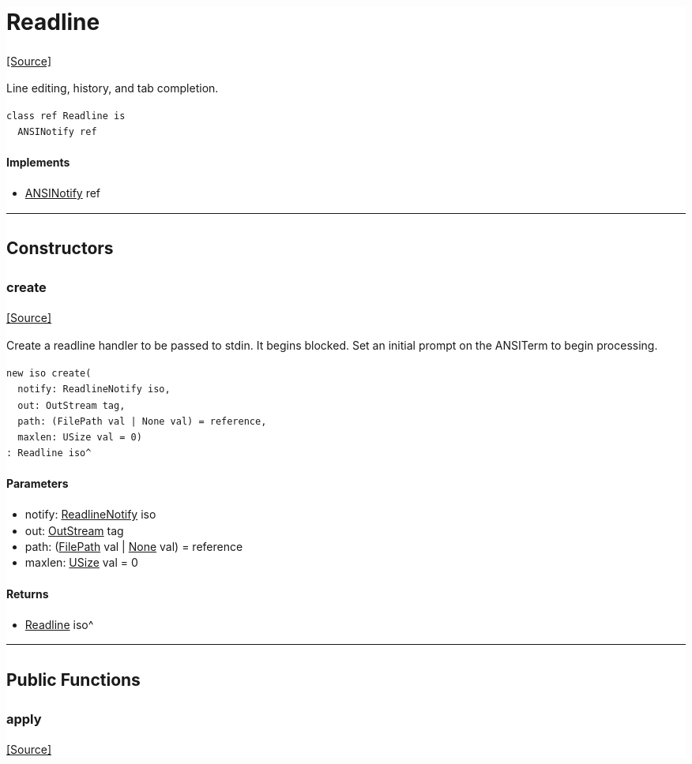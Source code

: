 # Readline
<span class="source-link">[[Source]](src/term/readline.md#L6)</span>

Line editing, history, and tab completion.


```pony
class ref Readline is
  ANSINotify ref
```

#### Implements

* [ANSINotify](term-ANSINotify.md) ref

---

## Constructors

### create
<span class="source-link">[[Source]](src/term/readline.md#L23)</span>


Create a readline handler to be passed to stdin. It begins blocked. Set an
initial prompt on the ANSITerm to begin processing.


```pony
new iso create(
  notify: ReadlineNotify iso,
  out: OutStream tag,
  path: (FilePath val | None val) = reference,
  maxlen: USize val = 0)
: Readline iso^
```
#### Parameters

*   notify: [ReadlineNotify](term-ReadlineNotify.md) iso
*   out: [OutStream](builtin-OutStream.md) tag
*   path: ([FilePath](files-FilePath.md) val | [None](builtin-None.md) val) = reference
*   maxlen: [USize](builtin-USize.md) val = 0

#### Returns

* [Readline](term-Readline.md) iso^

---

## Public Functions

### apply
<span class="source-link">[[Source]](src/term/readline.md#L41)</span>

